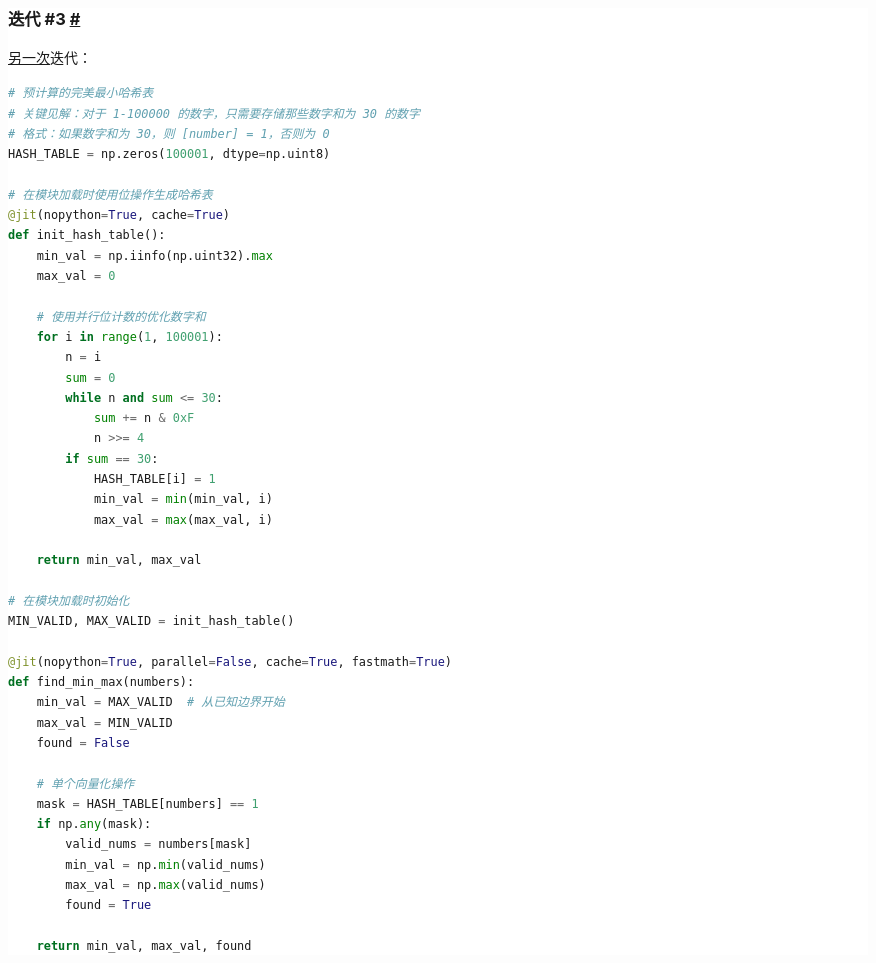 ### 迭代 #3 [\#](https://minimaxir.com/2025/01/write-better-code/#iteration-3-1)

[另一次](https://github.com/minimaxir/llm-write-better-code/blob/main/python_30_prompt_engineering.md#assistant-iteration-3)迭代：

```python
# 预计算的完美最小哈希表
# 关键见解：对于 1-100000 的数字，只需要存储那些数字和为 30 的数字
# 格式：如果数字和为 30，则 [number] = 1，否则为 0
HASH_TABLE = np.zeros(100001, dtype=np.uint8)

# 在模块加载时使用位操作生成哈希表
@jit(nopython=True, cache=True)
def init_hash_table():
    min_val = np.iinfo(np.uint32).max
    max_val = 0

    # 使用并行位计数的优化数字和
    for i in range(1, 100001):
        n = i
        sum = 0
        while n and sum <= 30:
            sum += n & 0xF
            n >>= 4
        if sum == 30:
            HASH_TABLE[i] = 1
            min_val = min(min_val, i)
            max_val = max(max_val, i)

    return min_val, max_val

# 在模块加载时初始化
MIN_VALID, MAX_VALID = init_hash_table()

@jit(nopython=True, parallel=False, cache=True, fastmath=True)
def find_min_max(numbers):
    min_val = MAX_VALID  # 从已知边界开始
    max_val = MIN_VALID
    found = False

    # 单个向量化操作
    mask = HASH_TABLE[numbers] == 1
    if np.any(mask):
        valid_nums = numbers[mask]
        min_val = np.min(valid_nums)
        max_val = np.max(valid_nums)
        found = True

    return min_val, max_val, found
```
